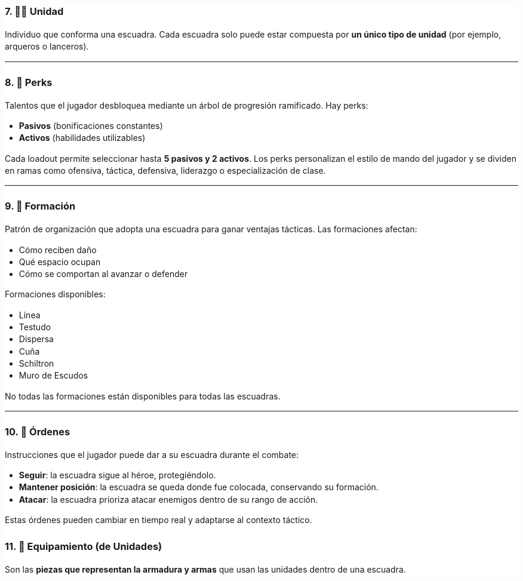 ### 7. 🧍‍♂️ **Unidad**

Individuo que conforma una escuadra. Cada escuadra solo puede estar compuesta por **un único tipo de unidad** (por ejemplo, arqueros o lanceros).

---

### 8. 🧠 **Perks**

Talentos que el jugador desbloquea mediante un árbol de progresión ramificado. Hay perks:

- **Pasivos** (bonificaciones constantes)
- **Activos** (habilidades utilizables)

Cada loadout permite seleccionar hasta **5 pasivos y 2 activos**. Los perks personalizan el estilo de mando del jugador y se dividen en ramas como ofensiva, táctica, defensiva, liderazgo o especialización de clase.

---

### 9. 🔺 **Formación**

Patrón de organización que adopta una escuadra para ganar ventajas tácticas. Las formaciones afectan:

- Cómo reciben daño
- Qué espacio ocupan
- Cómo se comportan al avanzar o defender

Formaciones disponibles:

- Línea
- Testudo
- Dispersa
- Cuña
- Schiltron
- Muro de Escudos

No todas las formaciones están disponibles para todas las escuadras.

---

### 10. 🎯 **Órdenes**

Instrucciones que el jugador puede dar a su escuadra durante el combate:

- **Seguir**: la escuadra sigue al héroe, protegiéndolo.
- **Mantener posición**: la escuadra se queda donde fue colocada, conservando su formación.
- **Atacar**: la escuadra prioriza atacar enemigos dentro de su rango de acción.

Estas órdenes pueden cambiar en tiempo real y adaptarse al contexto táctico.

### 11. 🧰 **Equipamiento (de Unidades)**

Son las **piezas que representan la armadura y armas** que usan las unidades dentro de una escuadra.

